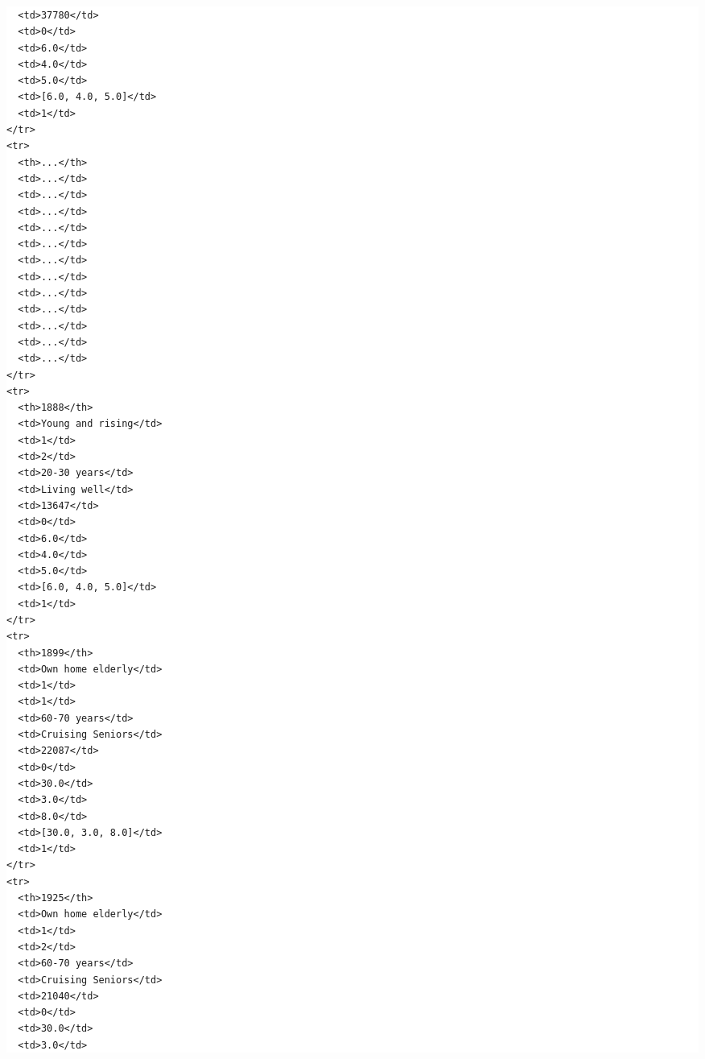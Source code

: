       <td>37780</td>
      <td>0</td>
      <td>6.0</td>
      <td>4.0</td>
      <td>5.0</td>
      <td>[6.0, 4.0, 5.0]</td>
      <td>1</td>
    </tr>
    <tr>
      <th>...</th>
      <td>...</td>
      <td>...</td>
      <td>...</td>
      <td>...</td>
      <td>...</td>
      <td>...</td>
      <td>...</td>
      <td>...</td>
      <td>...</td>
      <td>...</td>
      <td>...</td>
      <td>...</td>
    </tr>
    <tr>
      <th>1888</th>
      <td>Young and rising</td>
      <td>1</td>
      <td>2</td>
      <td>20-30 years</td>
      <td>Living well</td>
      <td>13647</td>
      <td>0</td>
      <td>6.0</td>
      <td>4.0</td>
      <td>5.0</td>
      <td>[6.0, 4.0, 5.0]</td>
      <td>1</td>
    </tr>
    <tr>
      <th>1899</th>
      <td>Own home elderly</td>
      <td>1</td>
      <td>1</td>
      <td>60-70 years</td>
      <td>Cruising Seniors</td>
      <td>22087</td>
      <td>0</td>
      <td>30.0</td>
      <td>3.0</td>
      <td>8.0</td>
      <td>[30.0, 3.0, 8.0]</td>
      <td>1</td>
    </tr>
    <tr>
      <th>1925</th>
      <td>Own home elderly</td>
      <td>1</td>
      <td>2</td>
      <td>60-70 years</td>
      <td>Cruising Seniors</td>
      <td>21040</td>
      <td>0</td>
      <td>30.0</td>
      <td>3.0</td>